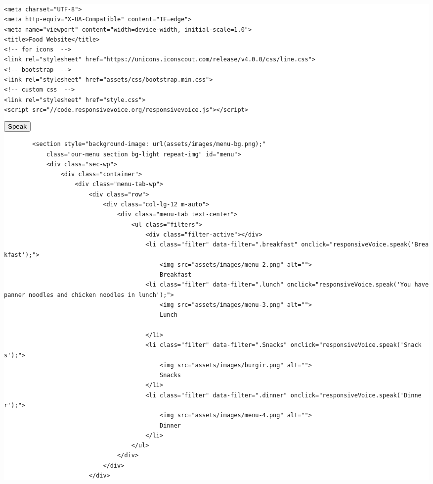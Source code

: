 <!DOCTYPE html>
<html lang="en">

<head>
    <script src="https://code.responsivevoice.org/responsivevoice.js"></script>
    
    <meta charset="UTF-8">
    <meta http-equiv="X-UA-Compatible" content="IE=edge">
    <meta name="viewport" content="width=device-width, initial-scale=1.0">
    <title>Food Website</title>
    <!-- for icons  -->
    <link rel="stylesheet" href="https://unicons.iconscout.com/release/v4.0.0/css/line.css">
    <!-- bootstrap  -->
    <link rel="stylesheet" href="assets/css/bootstrap.min.css">
    <!-- custom css  -->
    <link rel="stylesheet" href="style.css">
    <script src="//code.responsivevoice.org/responsivevoice.js"></script>
  <script src="https://code.responsivevoice.org/responsivevoice.js?key=voCTLB83"></script>
  <link rel="stylesheet" href="styling.css">
</head>

<body class="body-fixed">
    <div id="viewport">
        <div id="js-scroll-content">
            <button id="speakBtn">Speak</button>

            <section style="background-image: url(assets/images/menu-bg.png);"
                class="our-menu section bg-light repeat-img" id="menu">
                <div class="sec-wp">
                    <div class="container">
                        <div class="menu-tab-wp">
                            <div class="row">
                                <div class="col-lg-12 m-auto">
                                    <div class="menu-tab text-center">
                                        <ul class="filters">
                                            <div class="filter-active"></div>
                                            <li class="filter" data-filter=".breakfast" onclick="responsiveVoice.speak('Breakfast');">
                                                <img src="assets/images/menu-2.png" alt="">
                                                Breakfast
                                            <li class="filter" data-filter=".lunch" onclick="responsiveVoice.speak('You have panner noodles and chicken noodles in lunch');">
                                                <img src="assets/images/menu-3.png" alt="">
                                                Lunch
                                                
                                            </li>
                                            <li class="filter" data-filter=".Snacks" onclick="responsiveVoice.speak('Snacks');">
                                                <img src="assets/images/burgir.png" alt="">
                                                Snacks
                                            </li>
                                            <li class="filter" data-filter=".dinner" onclick="responsiveVoice.speak('Dinner');">
                                                <img src="assets/images/menu-4.png" alt="">
                                                Dinner
                                            </li>
                                        </ul>
                                    </div>
                                </div>
                            </div>